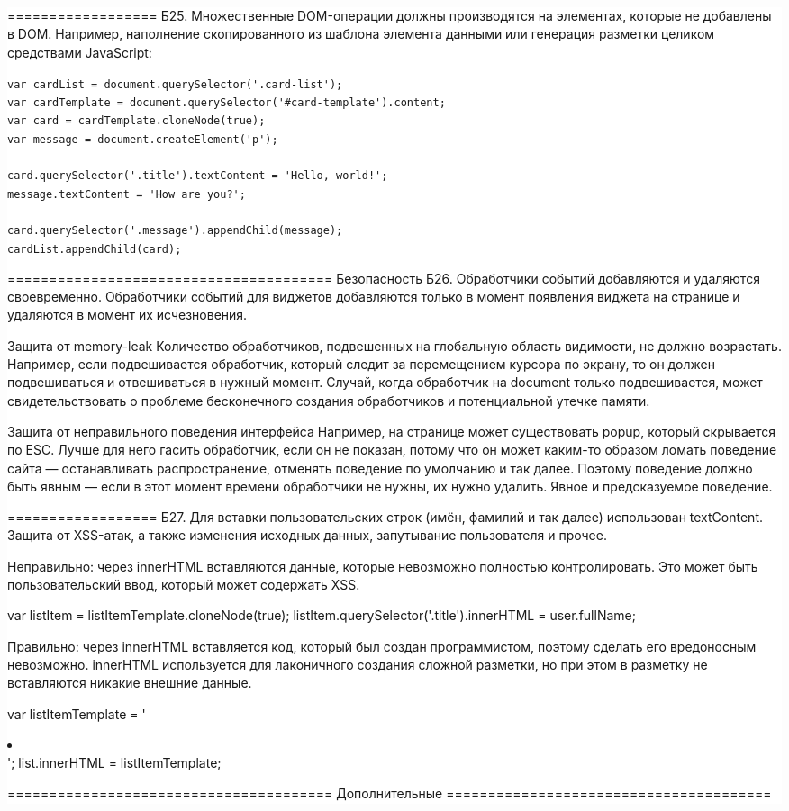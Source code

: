 ==================
Б25. Множественные DOM-операции должны производятся на элементах, которые не добавлены в DOM.
Например, наполнение скопированного из шаблона элемента данными
или генерация разметки целиком средствами JavaScript:

    var cardList = document.querySelector('.card-list');
    var cardTemplate = document.querySelector('#card-template').content;
    var card = cardTemplate.cloneNode(true);
    var message = document.createElement('p');

    card.querySelector('.title').textContent = 'Hello, world!';
    message.textContent = 'How are you?';

    card.querySelector('.message').appendChild(message);
    cardList.appendChild(card);

======================================= Безопасность
Б26. Обработчики событий добавляются и удаляются своевременно.
Обработчики событий для виджетов добавляются только в момент появления виджета
на странице и удаляются в момент их исчезновения.

Защита от memory-leak
Количество обработчиков, подвешенных на глобальную область видимости, не должно возрастать.
Например, если подвешивается обработчик, который следит за перемещением курсора по экрану,
то он должен подвешиваться и отвешиваться в нужный момент.
Случай, когда обработчик на document только подвешивается,
может свидетельствовать о проблеме бесконечного создания обработчиков и потенциальной утечке памяти.

Защита от неправильного поведения интерфейса
Например, на странице может существовать popup, который скрывается по ESC.
Лучше для него гасить обработчик, если он не показан, потому что он может каким-то образом
ломать поведение сайта — останавливать распространение, отменять поведение по умолчанию и так далее.
Поэтому поведение должно быть явным —
если в этот момент времени обработчики не нужны, их нужно удалить. Явное и предсказуемое поведение.

==================
Б27. Для вставки пользовательских строк (имён, фамилий и так далее) использован textContent.
Защита от XSS-атак, а также изменения исходных данных, запутывание пользователя и прочее.

Неправильно: через innerHTML вставляются данные, которые невозможно полностью контролировать.
Это может быть пользовательский ввод, который может содержать XSS.

var listItem = listItemTemplate.cloneNode(true);
listItem.querySelector('.title').innerHTML = user.fullName;

Правильно: через innerHTML вставляется код, который был создан программистом,
поэтому сделать его вредоносным невозможно.
innerHTML используется для лаконичного создания сложной разметки,
но при этом в разметку не вставляются никакие внешние данные.

var listItemTemplate = '<li class="amenity"><i></i><a href="#"></a></li>';
list.innerHTML = listItemTemplate;


======================================= Дополнительные =======================================
